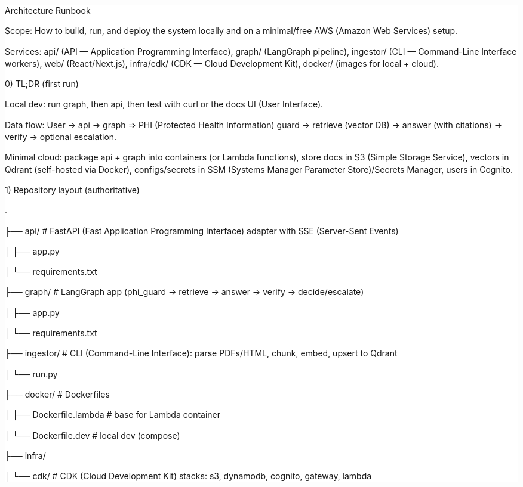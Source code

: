 Architecture Runbook



Scope: How to build, run, and deploy the system locally and on a minimal/free AWS (Amazon Web Services) setup.

Services: api/ (API — Application Programming Interface), graph/ (LangGraph pipeline), ingestor/ (CLI — Command-Line Interface workers), web/ (React/Next.js), infra/cdk/ (CDK — Cloud Development Kit), docker/ (images for local + cloud).



0\) TL;DR (first run)



Local dev: run graph, then api, then test with curl or the docs UI (User Interface).



Data flow: User → api → graph ⇒ PHI (Protected Health Information) guard → retrieve (vector DB) → answer (with citations) → verify → optional escalation.



Minimal cloud: package api + graph into containers (or Lambda functions), store docs in S3 (Simple Storage Service), vectors in Qdrant (self-hosted via Docker), configs/secrets in SSM (Systems Manager Parameter Store)/Secrets Manager, users in Cognito.



1\) Repository layout (authoritative)

.

├── api/                  # FastAPI (Fast Application Programming Interface) adapter with SSE (Server-Sent Events)

│  ├── app.py

│  └── requirements.txt

├── graph/                # LangGraph app (phi\_guard → retrieve → answer → verify → decide/escalate)

│  ├── app.py

│  └── requirements.txt

├── ingestor/             # CLI (Command-Line Interface): parse PDFs/HTML, chunk, embed, upsert to Qdrant

│  └── run.py

├── docker/               # Dockerfiles

│  ├── Dockerfile.lambda  # base for Lambda container

│  └── Dockerfile.dev     # local dev (compose)

├── infra/

│  └── cdk/               # CDK (Cloud Development Kit) stacks: s3, dynamodb, cognito, gateway, lambda
